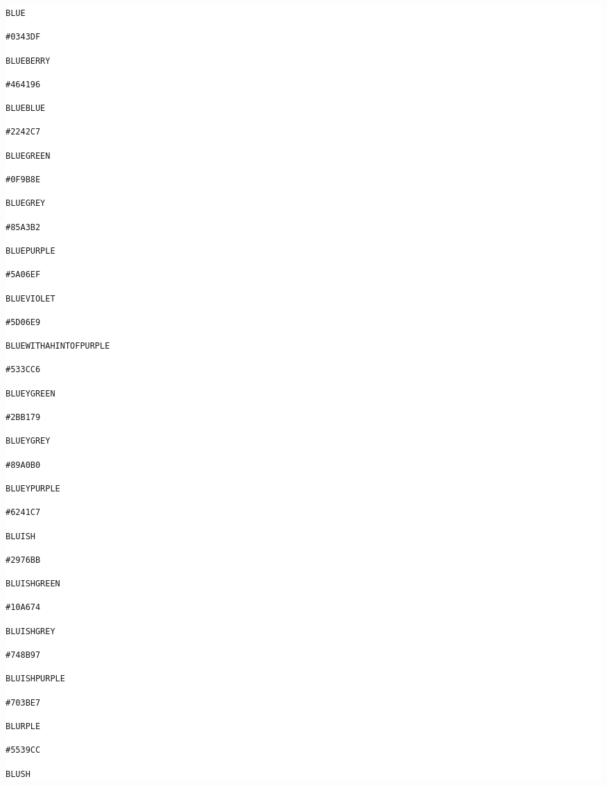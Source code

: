 `BLUE`

`#0343DF`

`BLUEBERRY`

`#464196`

`BLUEBLUE`

`#2242C7`

`BLUEGREEN`

`#0F9B8E`

`BLUEGREY`

`#85A3B2`

`BLUEPURPLE`

`#5A06EF`

`BLUEVIOLET`

`#5D06E9`

`BLUEWITHAHINTOFPURPLE`

`#533CC6`

`BLUEYGREEN`

`#2BB179`

`BLUEYGREY`

`#89A0B0`

`BLUEYPURPLE`

`#6241C7`

`BLUISH`

`#2976BB`

`BLUISHGREEN`

`#10A674`

`BLUISHGREY`

`#748B97`

`BLUISHPURPLE`

`#703BE7`

`BLURPLE`

`#5539CC`

`BLUSH`
